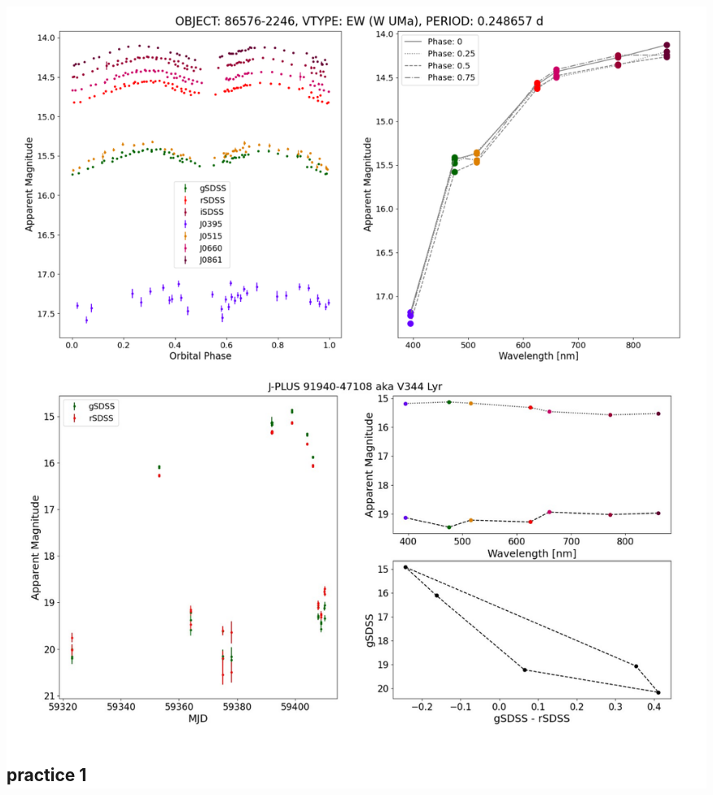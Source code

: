 ![j-var2](./observational_astro_fig/j-var2.png)
![j-var3](./observational_astro_fig/j-var3.png)

## practice 1
